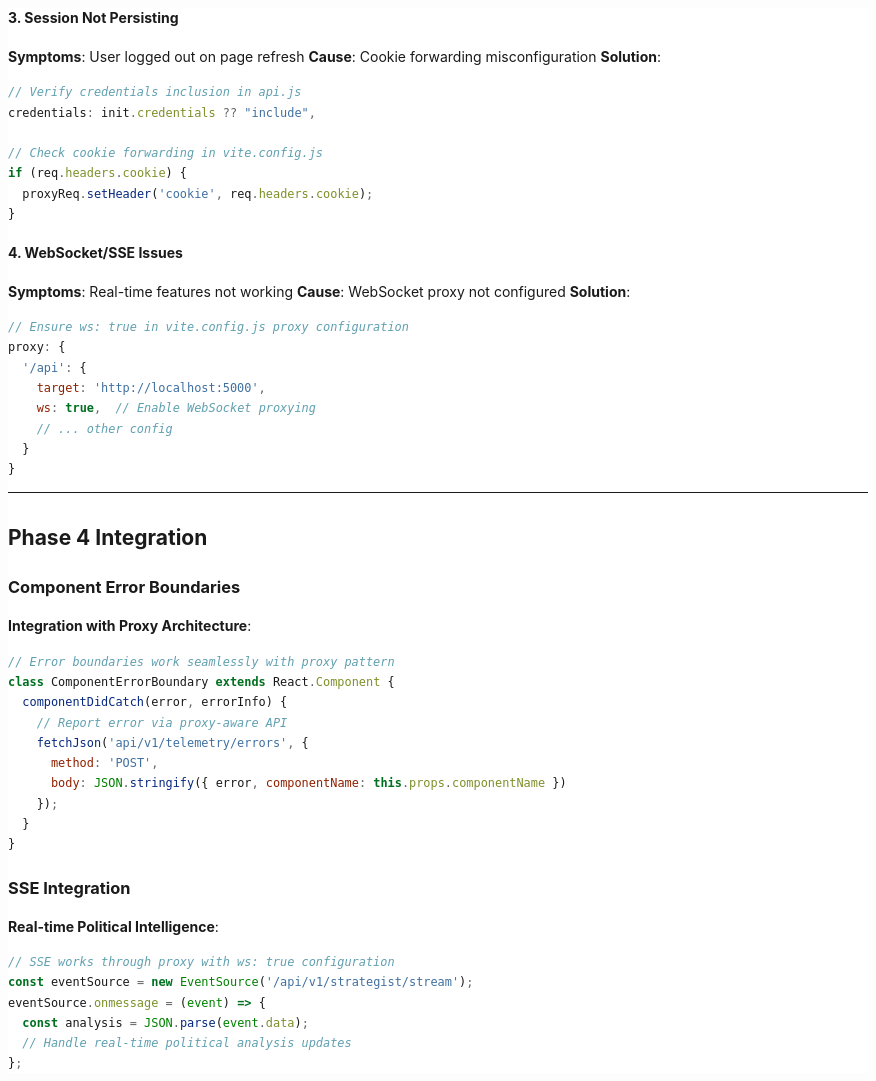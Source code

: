 #### 3. **Session Not Persisting**
**Symptoms**: User logged out on page refresh
**Cause**: Cookie forwarding misconfiguration
**Solution**:
```javascript
// Verify credentials inclusion in api.js
credentials: init.credentials ?? "include",

// Check cookie forwarding in vite.config.js
if (req.headers.cookie) {
  proxyReq.setHeader('cookie', req.headers.cookie);
}
```

#### 4. **WebSocket/SSE Issues**
**Symptoms**: Real-time features not working
**Cause**: WebSocket proxy not configured
**Solution**:
```javascript
// Ensure ws: true in vite.config.js proxy configuration
proxy: {
  '/api': {
    target: 'http://localhost:5000',
    ws: true,  // Enable WebSocket proxying
    // ... other config
  }
}
```

---

## Phase 4 Integration

### Component Error Boundaries

**Integration with Proxy Architecture**:
```javascript
// Error boundaries work seamlessly with proxy pattern
class ComponentErrorBoundary extends React.Component {
  componentDidCatch(error, errorInfo) {
    // Report error via proxy-aware API
    fetchJson('api/v1/telemetry/errors', {
      method: 'POST',
      body: JSON.stringify({ error, componentName: this.props.componentName })
    });
  }
}
```

### SSE Integration

**Real-time Political Intelligence**:
```javascript
// SSE works through proxy with ws: true configuration
const eventSource = new EventSource('/api/v1/strategist/stream');
eventSource.onmessage = (event) => {
  const analysis = JSON.parse(event.data);
  // Handle real-time political analysis updates
};
```
